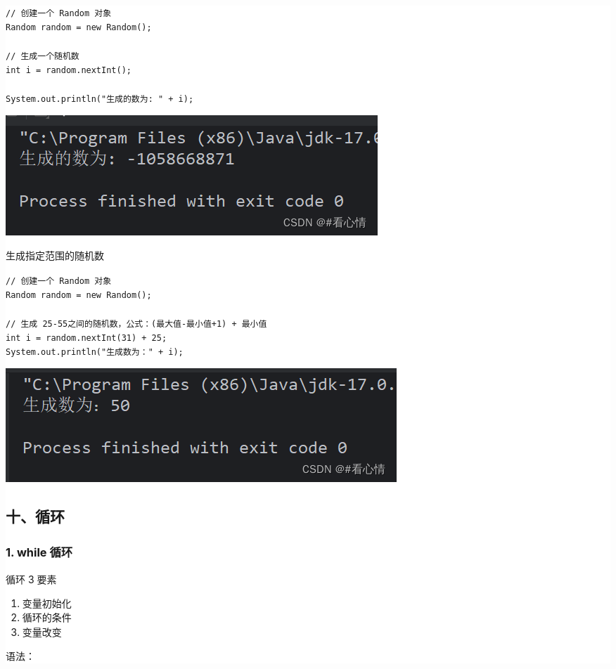 ```
// 创建一个 Random 对象
Random random = new Random();

// 生成一个随机数
int i = random.nextInt();

System.out.println("生成的数为: " + i);
```

![rId99.png](rId99.png)

生成指定范围的随机数

```
// 创建一个 Random 对象
Random random = new Random();

// 生成 25-55之间的随机数，公式：(最大值-最小值+1) + 最小值
int i = random.nextInt(31) + 25;
System.out.println("生成数为：" + i);
```

![rId102.png](rId102.png)

## 十、循环

### 1. while 循环

循环 3 要素

1. 变量初始化
2. 循环的条件
3. 变量改变

语法：
